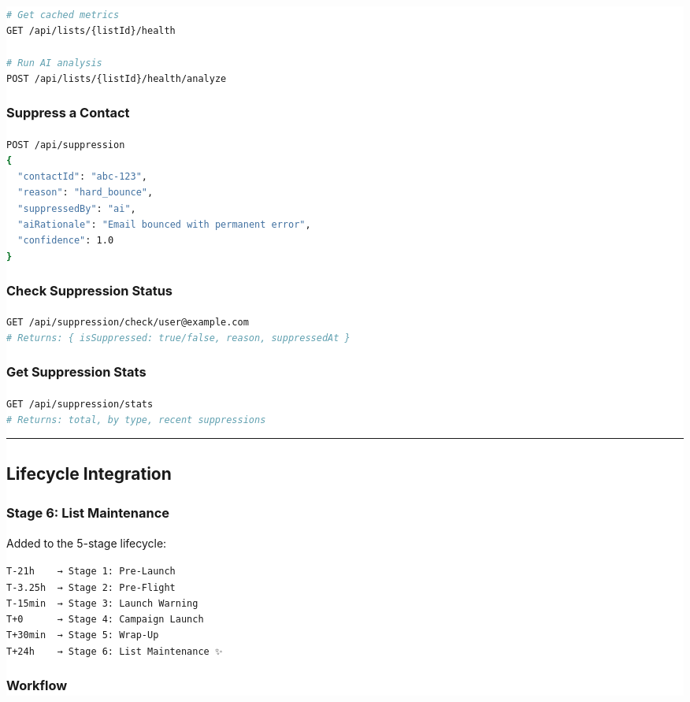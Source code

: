 ```bash
# Get cached metrics
GET /api/lists/{listId}/health

# Run AI analysis
POST /api/lists/{listId}/health/analyze
```

### Suppress a Contact

```bash
POST /api/suppression
{
  "contactId": "abc-123",
  "reason": "hard_bounce",
  "suppressedBy": "ai",
  "aiRationale": "Email bounced with permanent error",
  "confidence": 1.0
}
```

### Check Suppression Status

```bash
GET /api/suppression/check/user@example.com
# Returns: { isSuppressed: true/false, reason, suppressedAt }
```

### Get Suppression Stats

```bash
GET /api/suppression/stats
# Returns: total, by type, recent suppressions
```

---

## Lifecycle Integration

### Stage 6: List Maintenance

Added to the 5-stage lifecycle:

```
T-21h    → Stage 1: Pre-Launch
T-3.25h  → Stage 2: Pre-Flight
T-15min  → Stage 3: Launch Warning
T+0      → Stage 4: Campaign Launch
T+30min  → Stage 5: Wrap-Up
T+24h    → Stage 6: List Maintenance ✨
```

### Workflow
